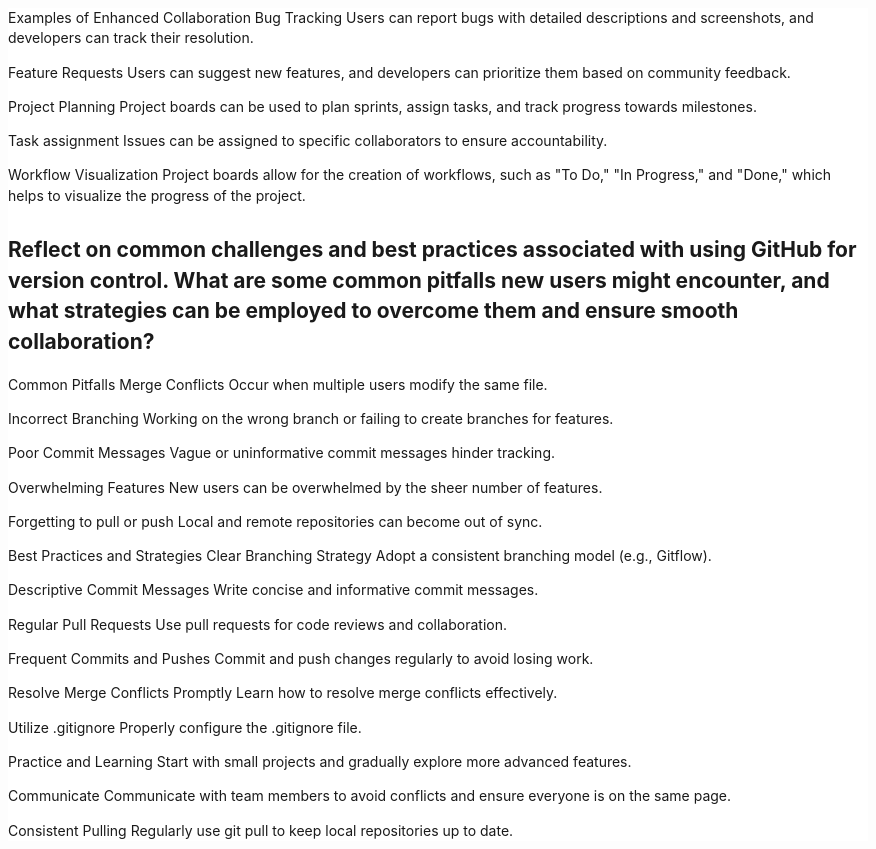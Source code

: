 Examples of Enhanced Collaboration
Bug Tracking
Users can report bugs with detailed descriptions and screenshots, and developers can track their resolution.   

Feature Requests
Users can suggest new features, and developers can prioritize them based on community feedback.   

Project Planning
Project boards can be used to plan sprints, assign tasks, and track progress towards milestones.

Task assignment
Issues can be assigned to specific collaborators to ensure accountability.   

Workflow Visualization
Project boards allow for the creation of workflows, such as "To Do," "In Progress," and "Done," which helps to visualize the progress of the project.

## Reflect on common challenges and best practices associated with using GitHub for version control. What are some common pitfalls new users might encounter, and what strategies can be employed to overcome them and ensure smooth collaboration?
Common Pitfalls
Merge Conflicts
Occur when multiple users modify the same file.

Incorrect Branching
Working on the wrong branch or failing to create branches for features.

Poor Commit Messages
Vague or uninformative commit messages hinder tracking.

Overwhelming Features
New users can be overwhelmed by the sheer number of features.

Forgetting to pull or push
Local and remote repositories can become out of sync.

Best Practices and Strategies
Clear Branching Strategy
Adopt a consistent branching model (e.g., Gitflow).

Descriptive Commit Messages
Write concise and informative commit messages.

Regular Pull Requests
Use pull requests for code reviews and collaboration.

Frequent Commits and Pushes
Commit and push changes regularly to avoid losing work.

Resolve Merge Conflicts Promptly
Learn how to resolve merge conflicts effectively.

Utilize .gitignore
Properly configure the .gitignore file.

Practice and Learning
Start with small projects and gradually explore more advanced features.

Communicate
Communicate with team members to avoid conflicts and ensure everyone is on the same page.

Consistent Pulling
Regularly use git pull to keep local repositories up to date.


